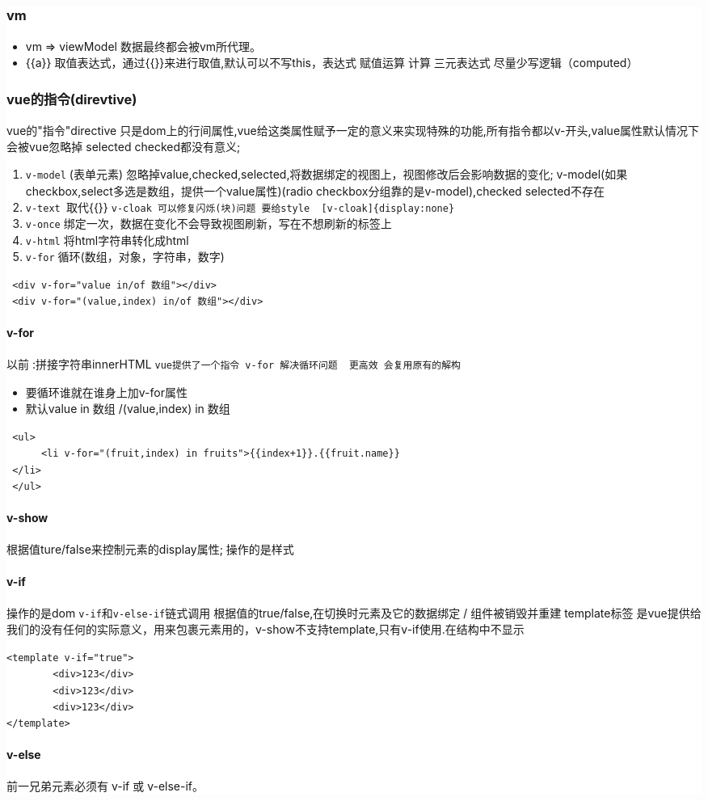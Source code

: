 ### vm
- vm => viewModel 数据最终都会被vm所代理。
- {{a}} 取值表达式，通过{{}}来进行取值,默认可以不写this，表达式 赋值运算 计算 三元表达式
尽量少写逻辑（computed）

### vue的指令(direvtive)
vue的"指令"directive 只是dom上的行间属性,vue给这类属性赋予一定的意义来实现特殊的功能,所有指令都以v-开头,value属性默认情况下会被vue忽略掉 selected checked都没有意义;

1. `v-model` (表单元素) 忽略掉value,checked,selected,将数据绑定的视图上，视图修改后会影响数据的变化;
v-model(如果checkbox,select多选是数组，提供一个value属性)(radio checkbox分组靠的是v-model),checked selected不存在
2. `v-text `取代{{}}
`v-cloak 可以修复闪烁(块)问题
   要给style  [v-cloak]{display:none}`
3. `v-once` 绑定一次，数据在变化不会导致视图刷新，写在不想刷新的标签上
4. `v-html` 将html字符串转化成html
5. `v-for` 循环(数组，对象，字符串，数字)

  ```
   <div v-for="value in/of 数组"></div>
   <div v-for="(value,index) in/of 数组"></div>
  ```
#### v-for
以前 :拼接字符串innerHTML
   `vue提供了一个指令 v-for 解决循环问题  更高效 会复用原有的解构`
  - 要循环谁就在谁身上加v-for属性
  - 默认value in 数组 /(value,index) in 数组

  ```
   <ul>
        <li v-for="(fruit,index) in fruits">{{index+1}}.{{fruit.name}}
   </li>
   </ul>
  ```

#### v-show
根据值ture/false来控制元素的display属性;
操作的是样式

#### v-if
操作的是dom
`v-if`和`v-else-if`链式调用
根据值的true/false,在切换时元素及它的数据绑定 / 组件被销毁并重建
template标签 是vue提供给我们的没有任何的实际意义，用来包裹元素用的，v-show不支持template,只有v-if使用.在结构中不显示
```
<template v-if="true">
        <div>123</div>
        <div>123</div>
        <div>123</div>
</template>
```
#### v-else
前一兄弟元素必须有 v-if 或 v-else-if。

